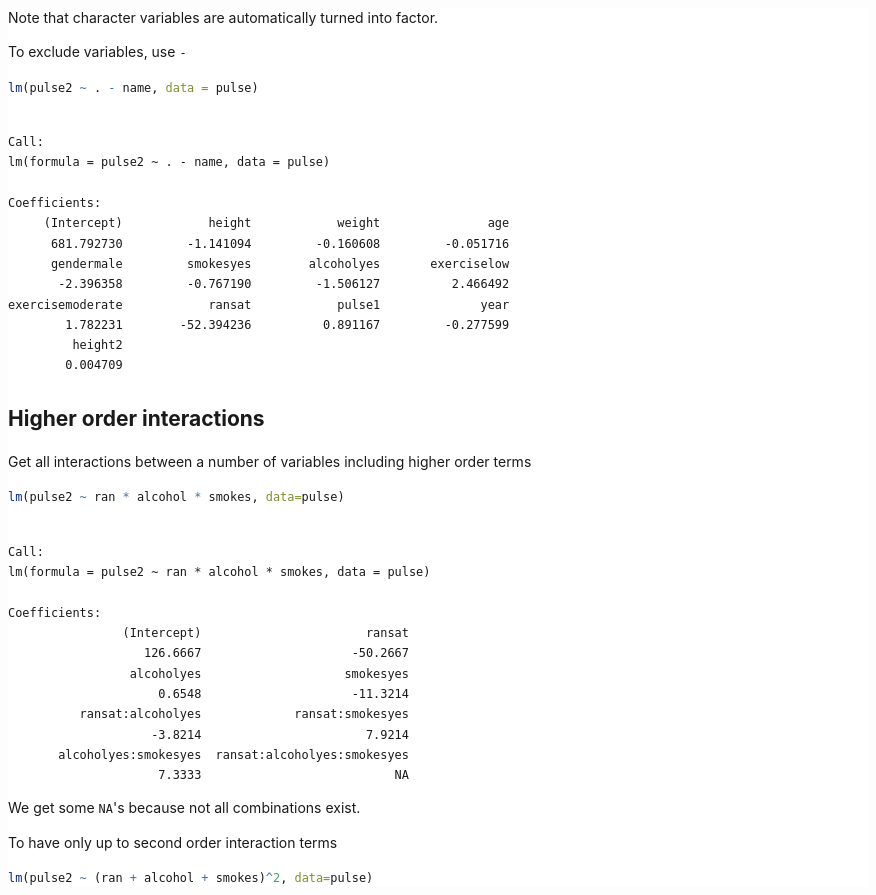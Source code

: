 Note that character variables are automatically turned into factor.

To exclude variables, use `-`


```r
lm(pulse2 ~ . - name, data = pulse)
```

```

Call:
lm(formula = pulse2 ~ . - name, data = pulse)

Coefficients:
     (Intercept)            height            weight               age  
      681.792730         -1.141094         -0.160608         -0.051716  
      gendermale         smokesyes        alcoholyes       exerciselow  
       -2.396358         -0.767190         -1.506127          2.466492  
exercisemoderate            ransat            pulse1              year  
        1.782231        -52.394236          0.891167         -0.277599  
         height2  
        0.004709  
```

## Higher order interactions

Get all interactions between a number of variables including higher order terms


```r
lm(pulse2 ~ ran * alcohol * smokes, data=pulse)
```

```

Call:
lm(formula = pulse2 ~ ran * alcohol * smokes, data = pulse)

Coefficients:
                (Intercept)                       ransat  
                   126.6667                     -50.2667  
                 alcoholyes                    smokesyes  
                     0.6548                     -11.3214  
          ransat:alcoholyes             ransat:smokesyes  
                    -3.8214                       7.9214  
       alcoholyes:smokesyes  ransat:alcoholyes:smokesyes  
                     7.3333                           NA  
```

We get some `NA`'s because not all combinations exist.

To have only up to second order interaction terms


```r
lm(pulse2 ~ (ran + alcohol + smokes)^2, data=pulse)
```
